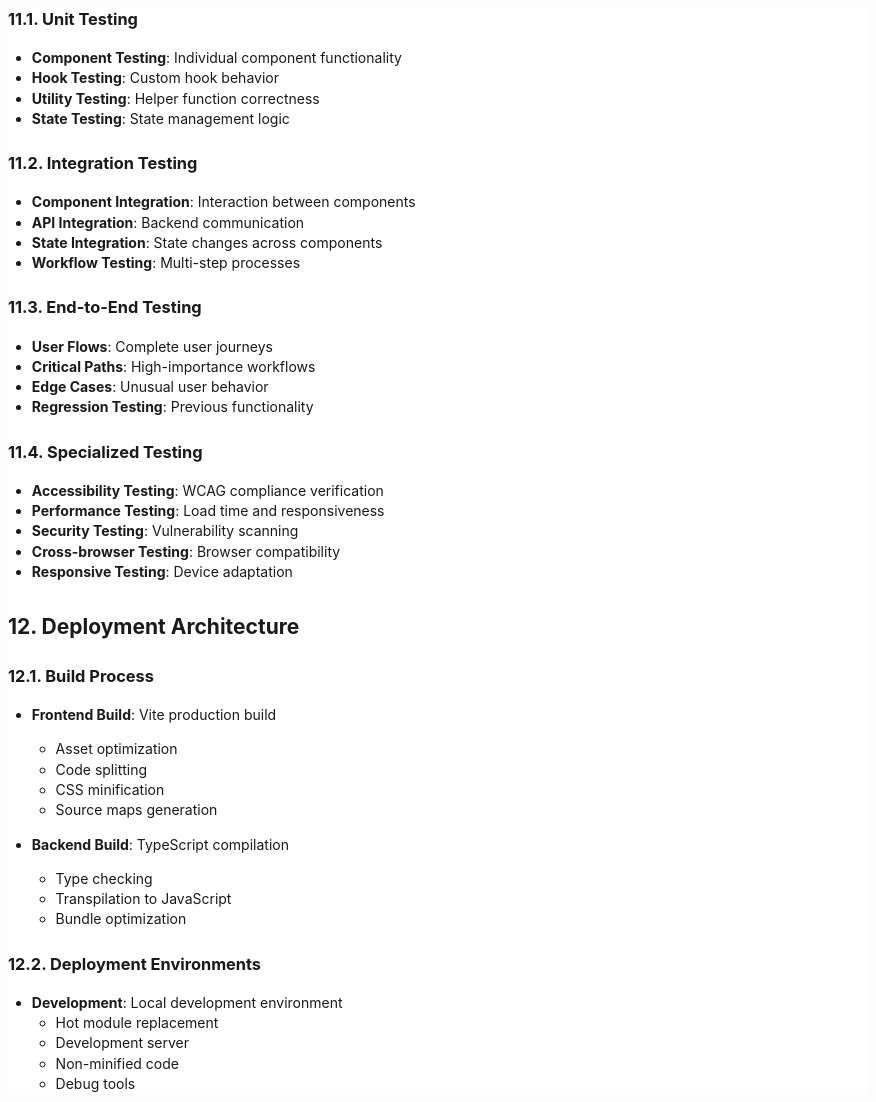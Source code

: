 ### 11.1. Unit Testing

- **Component Testing**: Individual component functionality
- **Hook Testing**: Custom hook behavior
- **Utility Testing**: Helper function correctness
- **State Testing**: State management logic

### 11.2. Integration Testing

- **Component Integration**: Interaction between components
- **API Integration**: Backend communication
- **State Integration**: State changes across components
- **Workflow Testing**: Multi-step processes

### 11.3. End-to-End Testing

- **User Flows**: Complete user journeys
- **Critical Paths**: High-importance workflows
- **Edge Cases**: Unusual user behavior
- **Regression Testing**: Previous functionality

### 11.4. Specialized Testing

- **Accessibility Testing**: WCAG compliance verification
- **Performance Testing**: Load time and responsiveness
- **Security Testing**: Vulnerability scanning
- **Cross-browser Testing**: Browser compatibility
- **Responsive Testing**: Device adaptation

## 12. Deployment Architecture

### 12.1. Build Process

- **Frontend Build**: Vite production build
  - Asset optimization
  - Code splitting
  - CSS minification
  - Source maps generation

- **Backend Build**: TypeScript compilation
  - Type checking
  - Transpilation to JavaScript
  - Bundle optimization

### 12.2. Deployment Environments

- **Development**: Local development environment
  - Hot module replacement
  - Development server
  - Non-minified code
  - Debug tools
